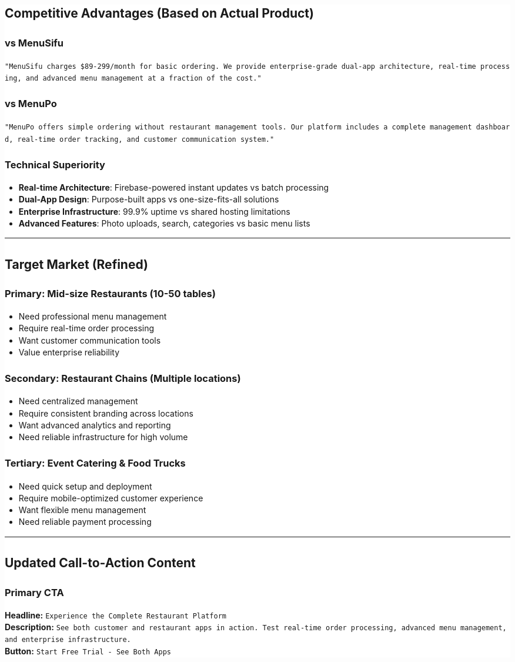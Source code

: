 ## Competitive Advantages (Based on Actual Product)

### vs MenuSifu
```
"MenuSifu charges $89-299/month for basic ordering. We provide enterprise-grade dual-app architecture, real-time processing, and advanced menu management at a fraction of the cost."
```

### vs MenuPo  
```
"MenuPo offers simple ordering without restaurant management tools. Our platform includes a complete management dashboard, real-time order tracking, and customer communication system."
```

### Technical Superiority
- **Real-time Architecture**: Firebase-powered instant updates vs batch processing
- **Dual-App Design**: Purpose-built apps vs one-size-fits-all solutions  
- **Enterprise Infrastructure**: 99.9% uptime vs shared hosting limitations
- **Advanced Features**: Photo uploads, search, categories vs basic menu lists

---

## Target Market (Refined)

### Primary: Mid-size Restaurants (10-50 tables)
- Need professional menu management
- Require real-time order processing
- Want customer communication tools
- Value enterprise reliability

### Secondary: Restaurant Chains (Multiple locations)
- Need centralized management
- Require consistent branding across locations
- Want advanced analytics and reporting
- Need reliable infrastructure for high volume

### Tertiary: Event Catering & Food Trucks
- Need quick setup and deployment
- Require mobile-optimized customer experience
- Want flexible menu management
- Need reliable payment processing

---

## Updated Call-to-Action Content

### Primary CTA
**Headline:** `Experience the Complete Restaurant Platform`  
**Description:** `See both customer and restaurant apps in action. Test real-time order processing, advanced menu management, and enterprise infrastructure.`  
**Button:** `Start Free Trial - See Both Apps`
